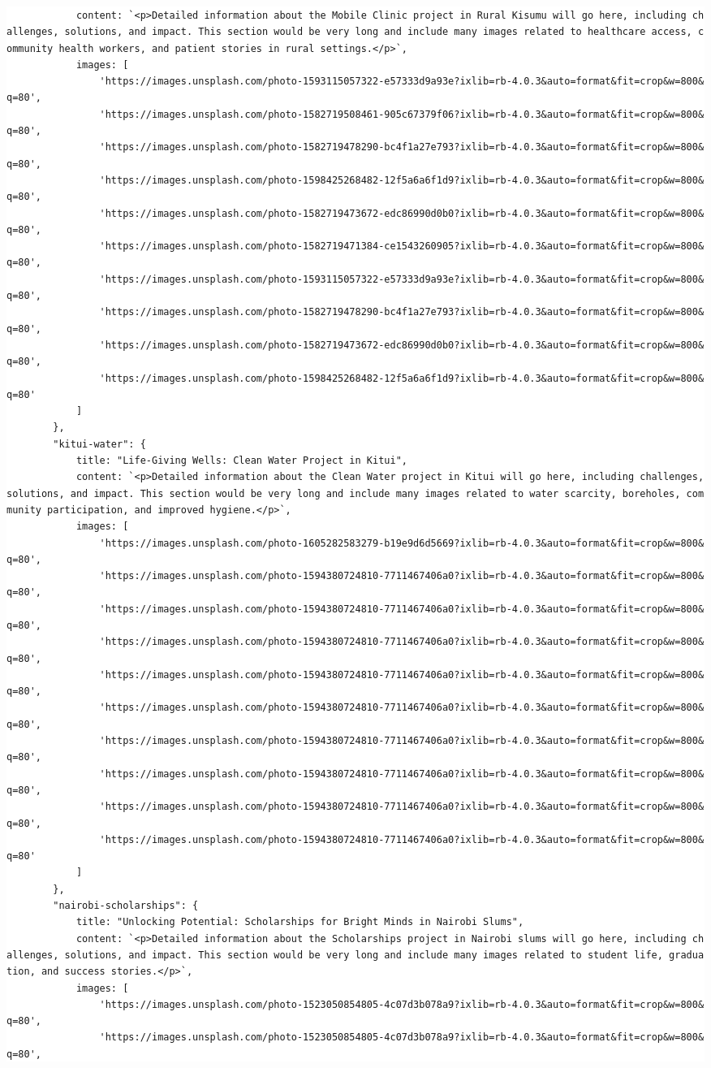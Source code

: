                 content: `<p>Detailed information about the Mobile Clinic project in Rural Kisumu will go here, including challenges, solutions, and impact. This section would be very long and include many images related to healthcare access, community health workers, and patient stories in rural settings.</p>`,
                images: [
                    'https://images.unsplash.com/photo-1593115057322-e57333d9a93e?ixlib=rb-4.0.3&auto=format&fit=crop&w=800&q=80',
                    'https://images.unsplash.com/photo-1582719508461-905c67379f06?ixlib=rb-4.0.3&auto=format&fit=crop&w=800&q=80',
                    'https://images.unsplash.com/photo-1582719478290-bc4f1a27e793?ixlib=rb-4.0.3&auto=format&fit=crop&w=800&q=80',
                    'https://images.unsplash.com/photo-1598425268482-12f5a6a6f1d9?ixlib=rb-4.0.3&auto=format&fit=crop&w=800&q=80',
                    'https://images.unsplash.com/photo-1582719473672-edc86990d0b0?ixlib=rb-4.0.3&auto=format&fit=crop&w=800&q=80',
                    'https://images.unsplash.com/photo-1582719471384-ce1543260905?ixlib=rb-4.0.3&auto=format&fit=crop&w=800&q=80',
                    'https://images.unsplash.com/photo-1593115057322-e57333d9a93e?ixlib=rb-4.0.3&auto=format&fit=crop&w=800&q=80',
                    'https://images.unsplash.com/photo-1582719478290-bc4f1a27e793?ixlib=rb-4.0.3&auto=format&fit=crop&w=800&q=80',
                    'https://images.unsplash.com/photo-1582719473672-edc86990d0b0?ixlib=rb-4.0.3&auto=format&fit=crop&w=800&q=80',
                    'https://images.unsplash.com/photo-1598425268482-12f5a6a6f1d9?ixlib=rb-4.0.3&auto=format&fit=crop&w=800&q=80'
                ]
            },
            "kitui-water": {
                title: "Life-Giving Wells: Clean Water Project in Kitui",
                content: `<p>Detailed information about the Clean Water project in Kitui will go here, including challenges, solutions, and impact. This section would be very long and include many images related to water scarcity, boreholes, community participation, and improved hygiene.</p>`,
                images: [
                    'https://images.unsplash.com/photo-1605282583279-b19e9d6d5669?ixlib=rb-4.0.3&auto=format&fit=crop&w=800&q=80',
                    'https://images.unsplash.com/photo-1594380724810-7711467406a0?ixlib=rb-4.0.3&auto=format&fit=crop&w=800&q=80',
                    'https://images.unsplash.com/photo-1594380724810-7711467406a0?ixlib=rb-4.0.3&auto=format&fit=crop&w=800&q=80',
                    'https://images.unsplash.com/photo-1594380724810-7711467406a0?ixlib=rb-4.0.3&auto=format&fit=crop&w=800&q=80',
                    'https://images.unsplash.com/photo-1594380724810-7711467406a0?ixlib=rb-4.0.3&auto=format&fit=crop&w=800&q=80',
                    'https://images.unsplash.com/photo-1594380724810-7711467406a0?ixlib=rb-4.0.3&auto=format&fit=crop&w=800&q=80',
                    'https://images.unsplash.com/photo-1594380724810-7711467406a0?ixlib=rb-4.0.3&auto=format&fit=crop&w=800&q=80',
                    'https://images.unsplash.com/photo-1594380724810-7711467406a0?ixlib=rb-4.0.3&auto=format&fit=crop&w=800&q=80',
                    'https://images.unsplash.com/photo-1594380724810-7711467406a0?ixlib=rb-4.0.3&auto=format&fit=crop&w=800&q=80',
                    'https://images.unsplash.com/photo-1594380724810-7711467406a0?ixlib=rb-4.0.3&auto=format&fit=crop&w=800&q=80'
                ]
            },
            "nairobi-scholarships": {
                title: "Unlocking Potential: Scholarships for Bright Minds in Nairobi Slums",
                content: `<p>Detailed information about the Scholarships project in Nairobi slums will go here, including challenges, solutions, and impact. This section would be very long and include many images related to student life, graduation, and success stories.</p>`,
                images: [
                    'https://images.unsplash.com/photo-1523050854805-4c07d3b078a9?ixlib=rb-4.0.3&auto=format&fit=crop&w=800&q=80',
                    'https://images.unsplash.com/photo-1523050854805-4c07d3b078a9?ixlib=rb-4.0.3&auto=format&fit=crop&w=800&q=80',